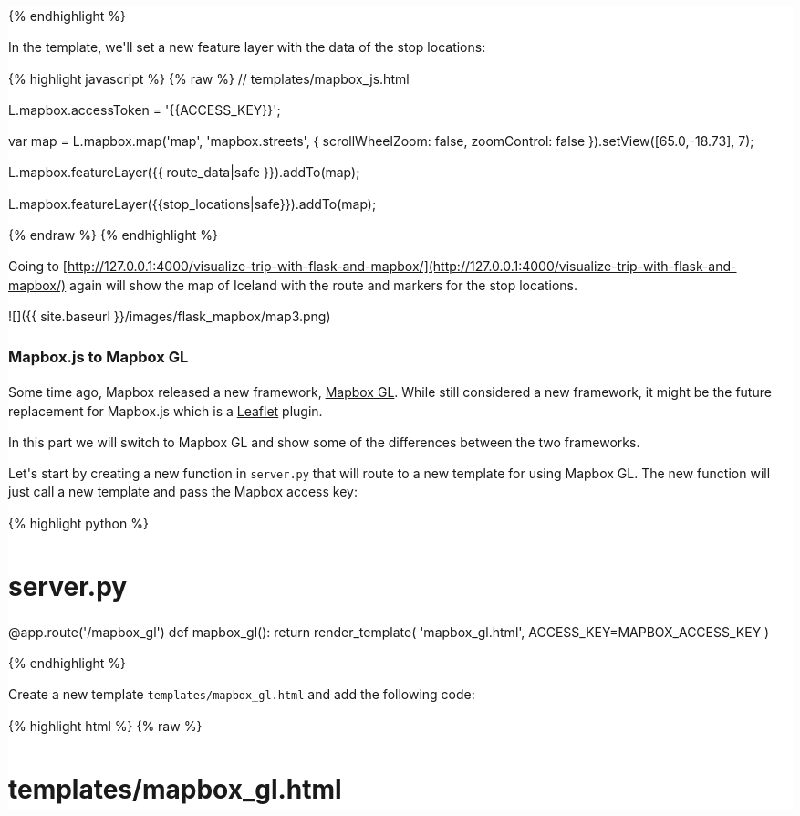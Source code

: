 
{% endhighlight %}

In the template, we'll set a new feature layer with the data of the stop locations:

{% highlight javascript %}
{% raw %}
// templates/mapbox_js.html

L.mapbox.accessToken = '{{ACCESS_KEY}}';

var map = L.mapbox.map('map', 'mapbox.streets', {
  scrollWheelZoom: false,
  zoomControl: false
}).setView([65.0,-18.73], 7);

L.mapbox.featureLayer({{ route_data|safe }}).addTo(map);

L.mapbox.featureLayer({{stop_locations|safe}}).addTo(map);

{% endraw %}
{% endhighlight %}

Going to [http://127.0.0.1:4000/visualize-trip-with-flask-and-mapbox/](http://127.0.0.1:4000/visualize-trip-with-flask-and-mapbox/) again will show the map of Iceland with the route and markers for the stop locations.

![]({{ site.baseurl }}/images/flask_mapbox/map3.png)

### Mapbox.js to Mapbox GL

Some time ago, Mapbox released a new framework, [Mapbox GL](https://www.mapbox.com/blog/mapbox-gl/). While still considered a new framework, it might be the future replacement for Mapbox.js which is a [Leaflet](http://leafletjs.com/) plugin.

In this part we will switch to Mapbox GL and show some of the differences between the two frameworks.

Let's start by creating a new function in `server.py` that will route to a new template for using Mapbox GL.
The new function will just call a new template and pass the Mapbox access key:

{% highlight python %}
# server.py

@app.route('/mapbox_gl')
def mapbox_gl():
    return render_template(
        'mapbox_gl.html', 
        ACCESS_KEY=MAPBOX_ACCESS_KEY
    )

{% endhighlight %}

Create a new template `templates/mapbox_gl.html` and add the following code:

{% highlight html %}
{% raw %}
# templates/mapbox_gl.html

<html>
    <head>
        <meta charset='utf-8' />
        <title></title>
        <meta name='viewport' content='initial-scale=1,maximum-scale=1,user-scalable=no' />
        <script src='https://api.tiles.mapbox.com/mapbox-gl-js/v0.24.0/mapbox-gl.js'></script>
        <link href='https://api.tiles.mapbox.com/mapbox-gl-js/v0.24.0/mapbox-gl.css' rel='stylesheet' />
        <script type="text/javascript" src="https://code.jquery.com/jquery-2.1.4.min.js"></script>